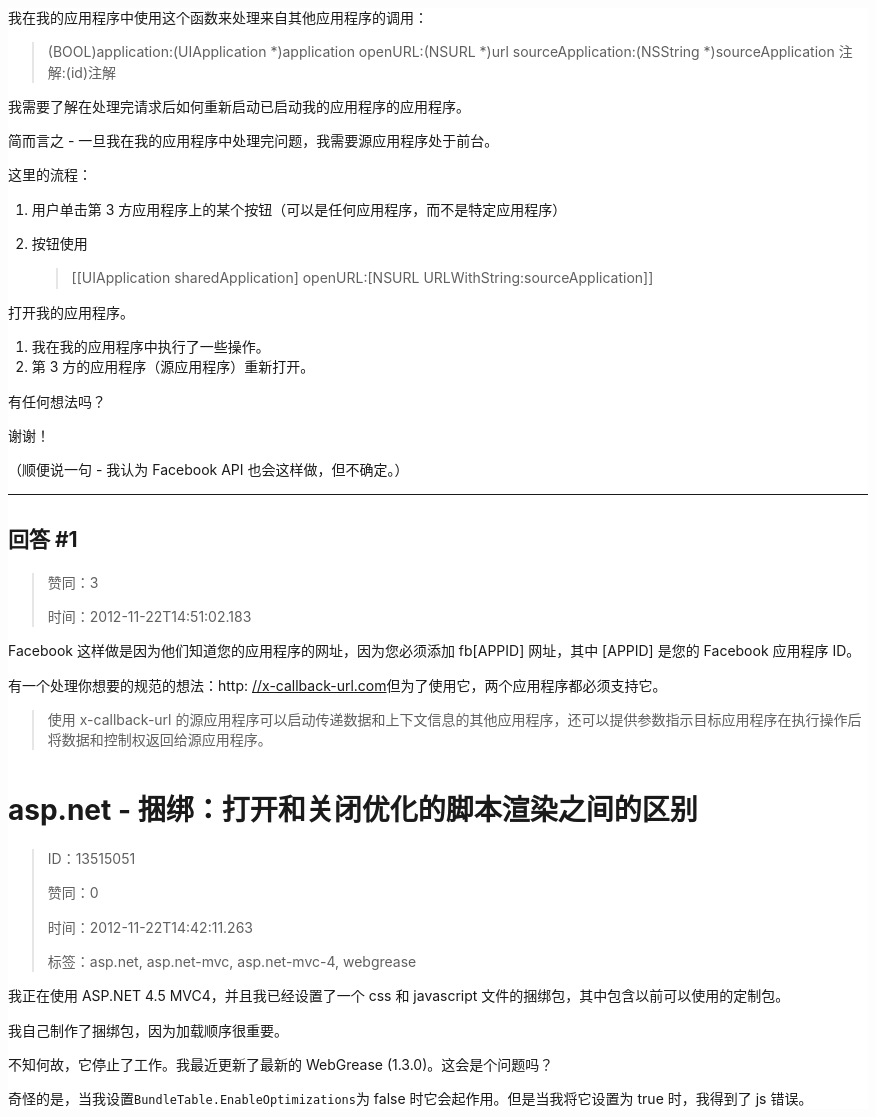 我在我的应用程序中使用这个函数来处理来自其他应用程序的调用：

> (BOOL)application:(UIApplication *)application openURL:(NSURL *)url sourceApplication:(NSString *)sourceApplication 注解:(id)注解

我需要了解在处理完请求后如何重新启动已启动我的应用程序的应用程序。

简而言之 - 一旦我在我的应用程序中处理完问题，我需要源应用程序处于前台。

这里的流程：

1.  用户单击第 3 方应用程序上的某个按钮（可以是任何应用程序，而不是特定应用程序）
2.  按钮使用

    > [[UIApplication sharedApplication] openURL:[NSURL URLWithString:sourceApplication]]

打开我的应用程序。

1.  我在我的应用程序中执行了一些操作。
2.  第 3 方的应用程序（源应用程序）重新打开。

有任何想法吗？

谢谢！

（顺便说一句 - 我认为 Facebook API 也会这样做，但不确定。）

* * *

## 回答 #1

> 赞同：3
> 
> 时间：2012-11-22T14:51:02.183

Facebook 这样做是因为他们知道您的应用程序的网址，因为您必须添加 fb[APPID] 网址，其中 [APPID] 是您的 Facebook 应用程序 ID。

有一个处理你想要的规范的想法：http: [//x-callback-url.com](http://x-callback-url.com)但为了使用它，两个应用程序都必须支持它。

> 使用 x-callback-url 的源应用程序可以启动传递数据和上下文信息的其他应用程序，还可以提供参数指示目标应用程序在执行操作后将数据和控制权返回给源应用程序。

# asp.net - 捆绑：打开和关闭优化的脚本渲染之间的区别

> ID：13515051
> 
> 赞同：0
> 
> 时间：2012-11-22T14:42:11.263
> 
> 标签：asp.net, asp.net-mvc, asp.net-mvc-4, webgrease

我正在使用 ASP.NET 4.5 MVC4，并且我已经设置了一个 css 和 javascript 文件的捆绑包，其中包含以前可以使用的定制包。

我自己制作了捆绑包，因为加载顺序很重要。

不知何故，它停止了工作。我最近更新了最新的 WebGrease (1.3.0)。这会是个问题吗？

奇怪的是，当我设置`BundleTable.EnableOptimizations`为 false 时它会起作用。但是当我将它设置为 true 时，我得到了 js 错误。
